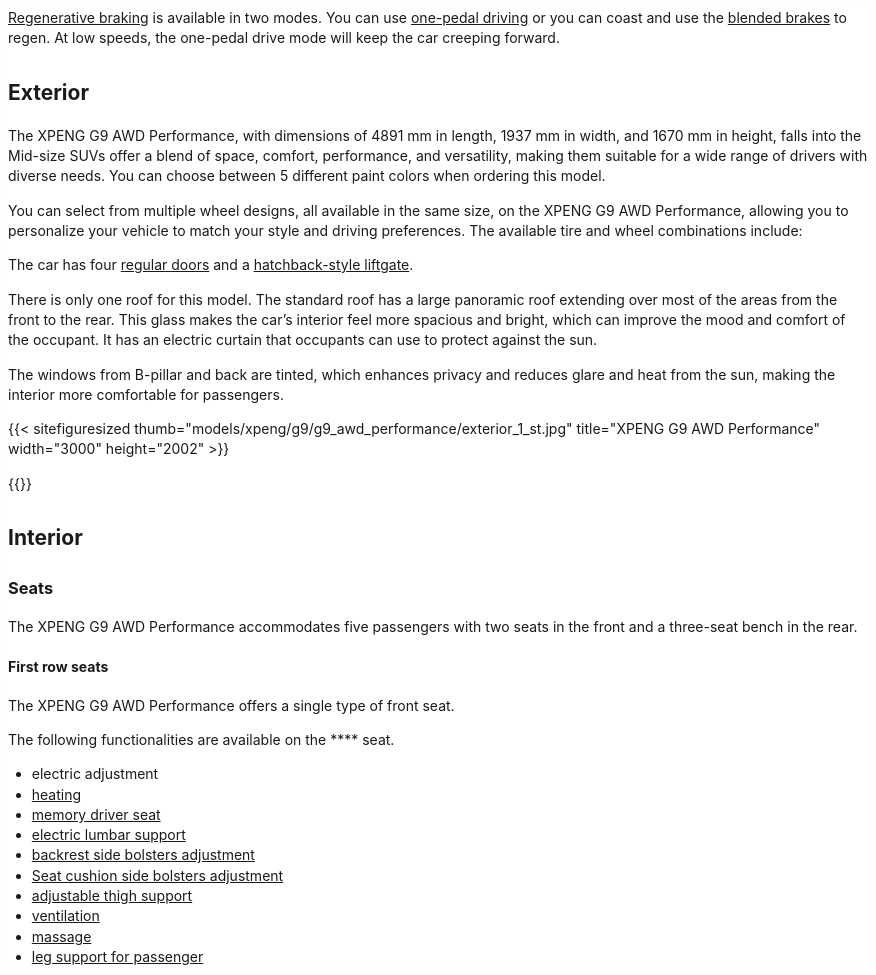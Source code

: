 [Regenerative braking](../../../../technology/regen/) is available in two modes. You can use [one-pedal driving](../../../../technology/regen/#one-pedal-driving) or you can coast and use the [blended brakes](../../../../technology/regen/#manual-regen-using-brake-pedal) to regen. At low speeds, the one-pedal drive mode will keep the car creeping forward.

## Exterior

The XPENG G9 AWD Performance, with dimensions of 4891 mm in length, 1937 mm in width, and 1670 mm in height, falls into the Mid-size SUVs offer a blend of space, comfort, performance, and versatility, making them suitable for a wide range of drivers with diverse needs. You can choose between 5 different paint colors when ordering this model.

You can select from multiple wheel designs, all available in the same size, on the XPENG G9 AWD Performance, allowing you to personalize your vehicle to match your style and driving preferences. The available tire and wheel combinations include:


The car has four [regular doors](../../../../technology/doors/) and a [hatchback-style liftgate](../../../../technology/doors/#hatcback-style-liftgate).

There is only one roof for this model. The standard roof has a large panoramic roof extending over most of the areas from the front to the rear. This glass makes the car’s interior feel more spacious and bright, which can improve the mood and comfort of the occupant. It has an electric curtain that occupants can use to protect against the sun.

The windows from B-pillar and back are tinted, which enhances privacy and reduces glare and heat from the sun, making the interior more comfortable for passengers.


{{< sitefiguresized thumb="models/xpeng/g9/g9_awd_performance/exterior_1_st.jpg" title="XPENG G9 AWD Performance" width="3000" height="2002"  >}}


{{<evkxdisplayaddarticle />}}


## Interior


### Seats

The XPENG G9 AWD Performance accommodates five passengers with two seats in the front and a three-seat bench in the rear.

#### First row seats

The XPENG G9 AWD Performance offers a single type of front seat.

The following functionalities are available on the **** seat.

- electric adjustment
- [heating](../../../../technology/seats/adjustment/#heating)
- [memory driver seat](../../../../technology/seats/adjustment/#seat-memory)
- [electric lumbar support](../../../../technology/seats/adjustment/#lumbar-support)
- [backrest side bolsters adjustment](../../../../technology/seats/adjustment/#backrest-side-bolster-adjustment)
- [Seat cushion side bolsters adjustment](../../../../technology/seats/adjustment/#seat-cushion-side-bolster-adjustement)
- [adjustable thigh support](../../../../technology/seats/adjustment/#thigh-support-adjustment)
- [ventilation](../../../../technology/seats/adjustment/#ventilation)
- [massage](../../../../technology/seats/adjustment/#massage)
- [leg support for passenger](../../../../technology/seats/adjustment/#leg-support)
